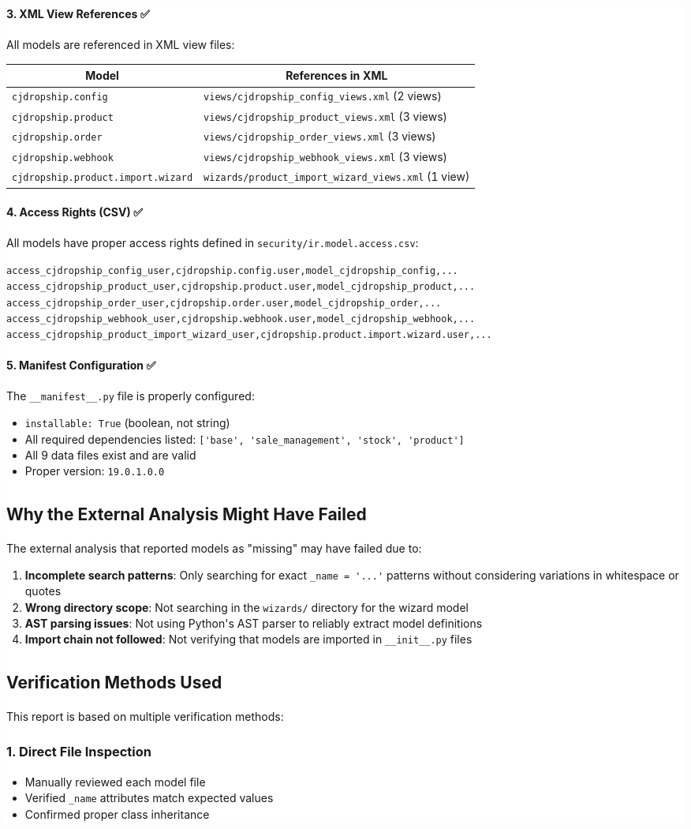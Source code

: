 #### 3. XML View References ✅

All models are referenced in XML view files:

| Model | References in XML |
|-------|------------------|
| `cjdropship.config` | `views/cjdropship_config_views.xml` (2 views) |
| `cjdropship.product` | `views/cjdropship_product_views.xml` (3 views) |
| `cjdropship.order` | `views/cjdropship_order_views.xml` (3 views) |
| `cjdropship.webhook` | `views/cjdropship_webhook_views.xml` (3 views) |
| `cjdropship.product.import.wizard` | `wizards/product_import_wizard_views.xml` (1 view) |

#### 4. Access Rights (CSV) ✅

All models have proper access rights defined in `security/ir.model.access.csv`:

```csv
access_cjdropship_config_user,cjdropship.config.user,model_cjdropship_config,...
access_cjdropship_product_user,cjdropship.product.user,model_cjdropship_product,...
access_cjdropship_order_user,cjdropship.order.user,model_cjdropship_order,...
access_cjdropship_webhook_user,cjdropship.webhook.user,model_cjdropship_webhook,...
access_cjdropship_product_import_wizard_user,cjdropship.product.import.wizard.user,...
```

#### 5. Manifest Configuration ✅

The `__manifest__.py` file is properly configured:
- `installable: True` (boolean, not string)
- All required dependencies listed: `['base', 'sale_management', 'stock', 'product']`
- All 9 data files exist and are valid
- Proper version: `19.0.1.0.0`

## Why the External Analysis Might Have Failed

The external analysis that reported models as "missing" may have failed due to:

1. **Incomplete search patterns**: Only searching for exact `_name = '...'` patterns without considering variations in whitespace or quotes
2. **Wrong directory scope**: Not searching in the `wizards/` directory for the wizard model
3. **AST parsing issues**: Not using Python's AST parser to reliably extract model definitions
4. **Import chain not followed**: Not verifying that models are imported in `__init__.py` files

## Verification Methods Used

This report is based on multiple verification methods:

### 1. Direct File Inspection
- Manually reviewed each model file
- Verified `_name` attributes match expected values
- Confirmed proper class inheritance
